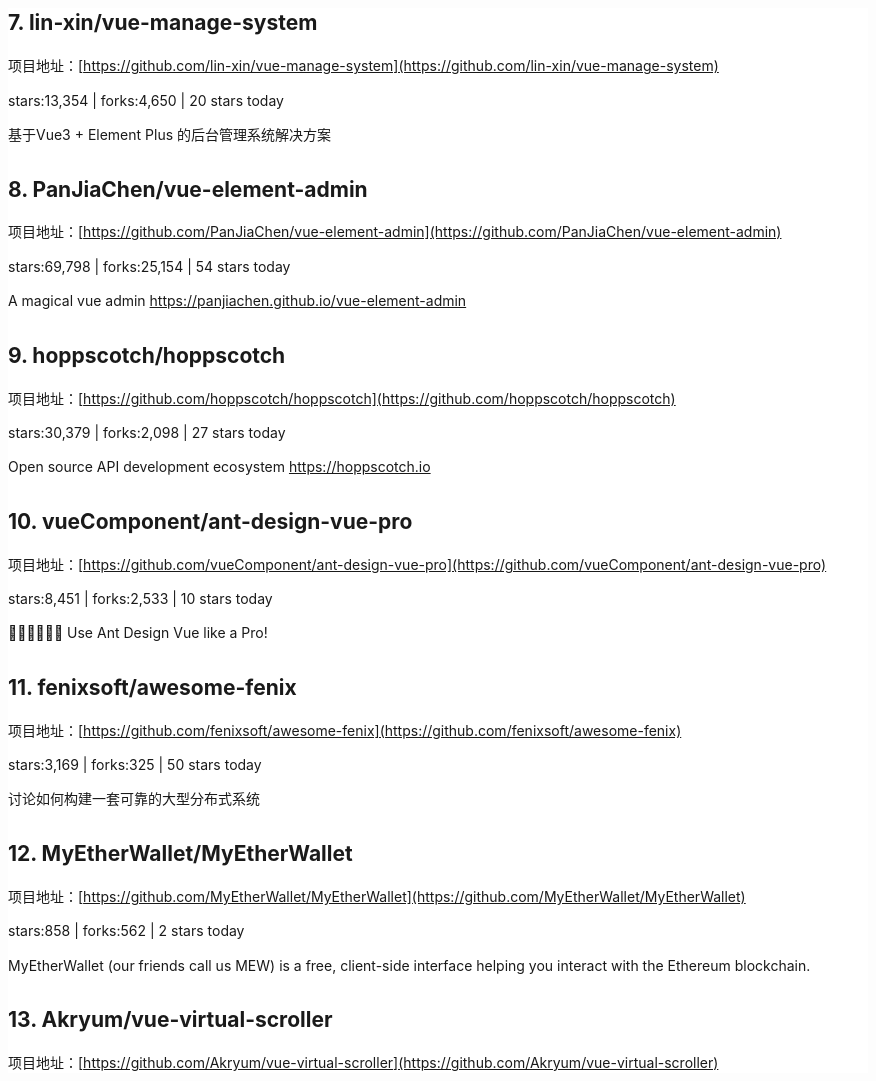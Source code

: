 ## 7. lin-xin/vue-manage-system 

项目地址：[https://github.com/lin-xin/vue-manage-system](https://github.com/lin-xin/vue-manage-system)

stars:13,354 | forks:4,650 | 20 stars today 

基于Vue3 + Element Plus 的后台管理系统解决方案

## 8. PanJiaChen/vue-element-admin 

项目地址：[https://github.com/PanJiaChen/vue-element-admin](https://github.com/PanJiaChen/vue-element-admin)

stars:69,798 | forks:25,154 | 54 stars today 

 A magical vue admin https://panjiachen.github.io/vue-element-admin

## 9. hoppscotch/hoppscotch 

项目地址：[https://github.com/hoppscotch/hoppscotch](https://github.com/hoppscotch/hoppscotch)

stars:30,379 | forks:2,098 | 27 stars today 

 Open source API development ecosystem https://hoppscotch.io

## 10. vueComponent/ant-design-vue-pro 

项目地址：[https://github.com/vueComponent/ant-design-vue-pro](https://github.com/vueComponent/ant-design-vue-pro)

stars:8,451 | forks:2,533 | 10 stars today 

👨🏻‍💻👩🏻‍💻 Use Ant Design Vue like a Pro!

## 11. fenixsoft/awesome-fenix 

项目地址：[https://github.com/fenixsoft/awesome-fenix](https://github.com/fenixsoft/awesome-fenix)

stars:3,169 | forks:325 | 50 stars today 

讨论如何构建一套可靠的大型分布式系统

## 12. MyEtherWallet/MyEtherWallet 

项目地址：[https://github.com/MyEtherWallet/MyEtherWallet](https://github.com/MyEtherWallet/MyEtherWallet)

stars:858 | forks:562 | 2 stars today 

MyEtherWallet (our friends call us MEW) is a free, client-side interface helping you interact with the Ethereum blockchain.

## 13. Akryum/vue-virtual-scroller 

项目地址：[https://github.com/Akryum/vue-virtual-scroller](https://github.com/Akryum/vue-virtual-scroller)
